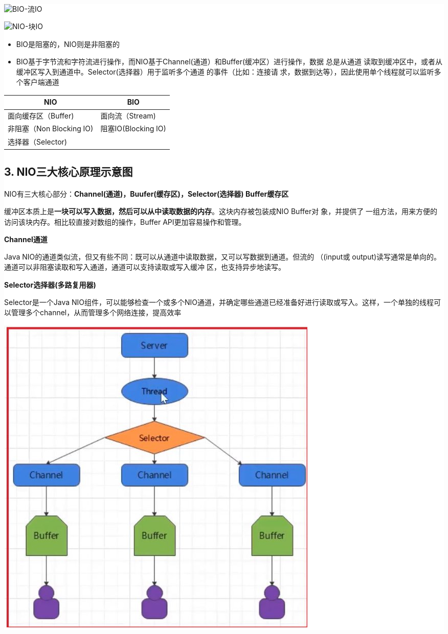   ![BIO-流IO](https://img.yatjay.top/md/202205031436699.png)

  ![NIO-块IO](https://img.yatjay.top/md/202205031437310.png)

- BlO是阻塞的，NIO则是非阻塞的

- BlO基于字节流和字符流进行操作，而NIO基于Channel(通道）和Buffer(缓冲区）进行操作，数据 总是从通道 读取到缓冲区中，或者从缓冲区写入到通道中。Selector(选择器）用于监听多个通道 的事件（比如：连接请 求，数据到达等），因此使用单个线程就可以监听多个客户端通道

|**NIO**|**BIO**|
| - | - |
|面向缓存区（Buffer)|面向流（Stream)|
|非阻塞（Non Blocking IO)|阻塞IO(Blocking IO)|
|选择器（Selector)||
## 3. NIO三大核心原理示意图

NIO有三大核心部分：**Channel(通道)，Buufer(缓存区)，Selector(选择器) Buffer缓存区**

缓冲区本质上是**一块可以写入数据，然后可以从中读取数据的内存**。这块内存被包装成NIO Buffer对 象，并提供了 一组方法，用来方便的访问该块内存。相比较直接对数组的操作，Buffer API更加容易操作和管理。

**Channel通道**

Java NIO的通道类似流，但又有些不同：既可以从通道中读取数据，又可以写数据到通道。但流的 （(input或 output)读写通常是单向的。通道可以非阻塞读取和写入通道，通道可以支持读取或写入缓冲 区，也支持异步地读写。

**Selector选择器(多路复用器)**

Selector是一个Java NIO组件，可以能够检查一个或多个NIO通道，并确定哪些通道已经准备好进行读取或写入。这样，一个单独的线程可以管理多个channel，从而管理多个网络连接，提高效率

![](Aspose.Words.d2e7876c-9692-4e7f-a9de-94681fa3b839.063.jpeg)
